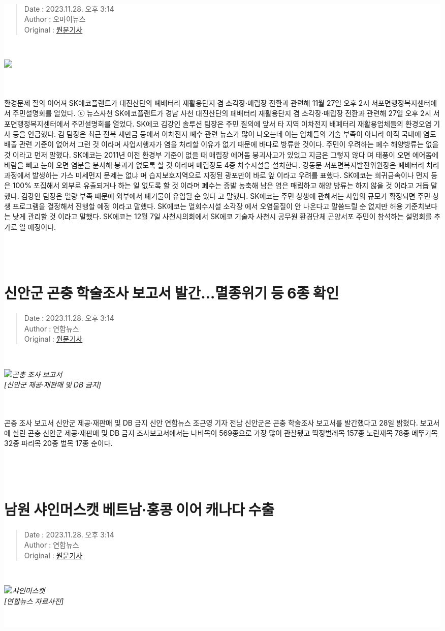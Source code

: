 > Date : 2023.11.28. 오후 3:14  
> Author : 오마이뉴스  
> Original : [원문기사](https://n.news.naver.com/mnews/article/047/0002414093?sid=102)  
<br/>  
  
<img src="https://imgnews.pstatic.net/image/047/2023/11/28/0002414093_001_20231128151401104.jpg?type=w647" id="img1"></img>  
<br/><br/>  
  
환경문제 질의 이어져 SK에코플랜트가 대진산단의 폐배터리 재활용단지 겸 소각장·매립장 전환과 관련해 11월 27일 오후 2시 서포면행정복지센터에서 주민설명회를 열었다.
ⓒ 뉴스사천 SK에코플랜트가 경남 사천 대진산단의 폐배터리 재활용단지 겸 소각장·매립장 전환과 관련해 27일 오후 2시 서포면행정복지센터에서 주민설명회를 열었다.
SK에코 김강인 솔루션 팀장은 주민 질의에 앞서 타 지역 이차전지 배폐터리 재활용업체들의 환경오염 기사 등을 언급했다.
김 팀장은 최근 전북 새만금 등에서 이차전지 폐수 관련 뉴스가 많이 나오는데 이는 업체들의 기술 부족이 아니라 아직 국내에 염도 배출 관련 기준이 없어서 그런 것 이라며 사업시행자가 염을 처리할 이유가 없기 때문에 바다로 방류한 것이다.
주민이 우려하는 폐수 해양방류는 없을 것 이라고 먼저 말했다.
SK에코는 2011년 이전 환경부 기준이 없을 때 매립장 에어돔 붕괴사고가 있었고 지금은 그렇지 않다 며 태풍이 오면 에어돔에 바람을 빼고 눈이 오면 염분을 분사해 붕괴가 없도록 할 것 이라며 매립장도 4중 차수시설을 설치한다.
강동문 서포면복지발전위원장은 폐배터리 처리 과정에서 발생하는 가스 미세먼지 문제는 없냐 며 습지보호지역으로 지정된 광포만이 바로 앞 이라고 우려를 표했다.
SK에코는 희귀금속이나 먼지 등은 100% 포집해서 외부로 유출되거나 하는 일 없도록 할 것 이라며 폐수는 증발 농축해 남은 염은 매립하고 해양 방류는 하지 않을 것 이라고 거듭 말했다.
김강인 팀장은 열량 부족 때문에 외부에서 폐기물이 유입될 순 있다 고 말했다.
SK에코는 주민 상생에 관해서는 사업의 규모가 확정되면 주민 상생 프로그램을 결정해서 진행할 예정 이라고 말했다.
SK에코는 열회수시설 소각장 에서 오염물질이 안 나온다고 말씀드릴 순 없지만 허용 기준치보다는 낮게 관리할 것 이라고 말했다.
SK에코는 12월 7일 사천시의회에서 SK에코 기술자 사천시 공무원 환경단체 곤양서포 주민이 참석하는 설명회를 추가로 열 예정이다.  
<br/><br/><br/>  

  
# 신안군 곤충 학술조사 보고서 발간…멸종위기 등 6종 확인  
  
> Date : 2023.11.28. 오후 3:14  
> Author : 연합뉴스  
> Original : [원문기사](https://n.news.naver.com/mnews/article/001/0014359043?sid=102)  
<br/>  
  
<img src="https://imgnews.pstatic.net/image/001/2023/11/28/AKR20231128108000054_01_i_P4_20231128151410877.jpg?type=w647" id="img1"></img><em class="img_desc">곤충 조사 보고서<br/>[신안군 제공·재판매 및 DB 금지]</em>  
<br/><br/>  
  
곤충 조사 보고서 신안군 제공·재판매 및 DB 금지 신안 연합뉴스 조근영 기자 전남 신안군은 곤충 학술조사 보고서를 발간했다고 28일 밝혔다.
보고서에 실린 곤충 신안군 제공·재판매 및 DB 금지 조사보고서에서는 나비목이 569종으로 가장 많이 관찰됐고 딱정벌레목 157종 노린재목 78종 메뚜기목 32종 파리목 20종 벌목 17종 순이다.  
<br/><br/><br/>  

  
# 남원 샤인머스캣 베트남·홍콩 이어 캐나다 수출  
  
> Date : 2023.11.28. 오후 3:14  
> Author : 연합뉴스  
> Original : [원문기사](https://n.news.naver.com/mnews/article/001/0014359042?sid=102)  
<br/>  
  
<img src="https://imgnews.pstatic.net/image/001/2023/11/28/AKR20231128106700055_01_i_P4_20231128151409133.jpg?type=w647" id="img1"></img><em class="img_desc">샤인머스캣<br/>[연합뉴스 자료사진]</em>  
<br/><br/>  
  